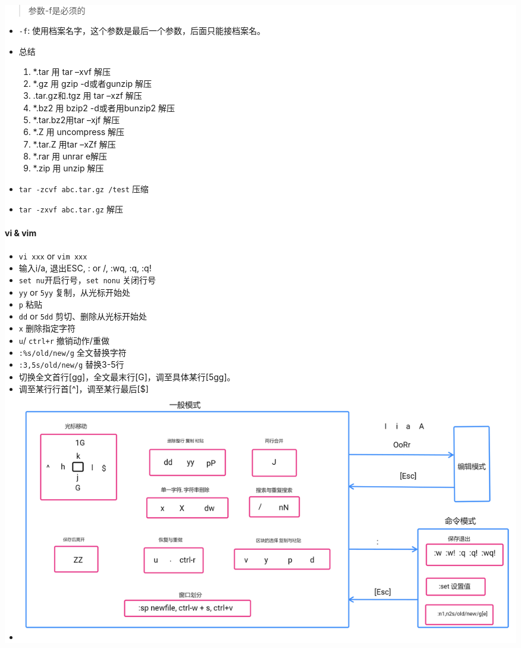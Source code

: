   > 参数-f是必须的
  >

  - `-f`: 使用档案名字，这个参数是最后一个参数，后面只能接档案名。
- 总结

  1. *.tar 用 tar –xvf 解压
  2. *.gz 用 gzip -d或者gunzip 解压
  3. .tar.gz和.tgz 用 tar –xzf 解压
  4. *.bz2 用 bzip2 -d或者用bunzip2 解压
  5. *.tar.bz2用tar –xjf 解压
  6. *.Z 用 uncompress 解压
  7. *.tar.Z 用tar –xZf 解压
  8. *.rar 用 unrar e解压
  9. *.zip 用 unzip 解压
- `tar -zcvf abc.tar.gz /test` 压缩
- `tar -zxvf abc.tar.gz` 解压

#### vi & vim

- `vi xxx` or `vim xxx`
- 输入i/a, 退出ESC, : or /, :wq, :q, :q!
- `set nu`开启行号，`set nonu` 关闭行号
- `yy` or `5yy` 复制，从光标开始处
- `p` 粘贴
- `dd` or `5dd` 剪切、删除从光标开始处
- `x` 删除指定字符
- `u`/ `ctrl+r` 撤销动作/重做
- `:%s/old/new/g`  全文替换字符
- `:3,5s/old/new/g` 替换3-5行
- 切换全文首行[gg]，全文最末行[G]，调至具体某行[5gg]。
- 调至某行行首[^]，调至某行最后[$]
- ![img_6.png](/assets/img/linux/img_6.png)
